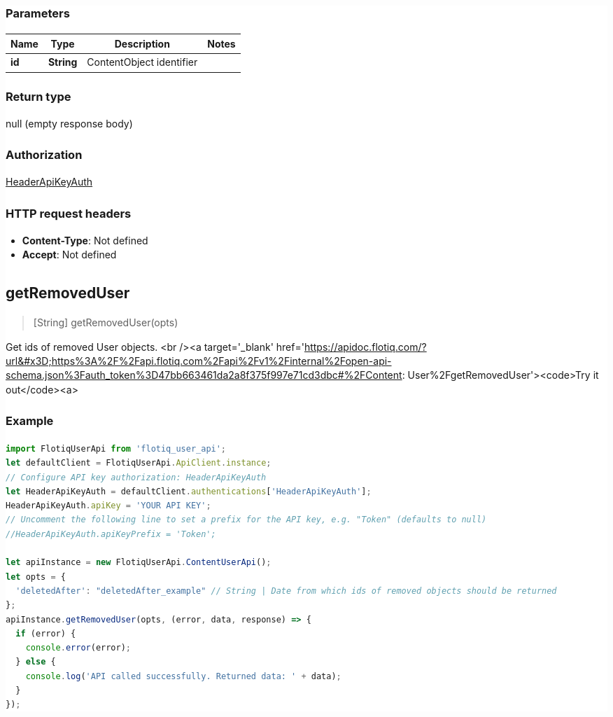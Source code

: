 ### Parameters


Name | Type | Description  | Notes
------------- | ------------- | ------------- | -------------
 **id** | **String**| ContentObject identifier | 

### Return type

null (empty response body)

### Authorization

[HeaderApiKeyAuth](../README.md#HeaderApiKeyAuth)

### HTTP request headers

- **Content-Type**: Not defined
- **Accept**: Not defined


## getRemovedUser

> [String] getRemovedUser(opts)



Get ids of removed User objects. &lt;br /&gt;&lt;a target&#x3D;&#39;_blank&#39; href&#x3D;&#39;https://apidoc.flotiq.com/?url&#x3D;https%3A%2F%2Fapi.flotiq.com%2Fapi%2Fv1%2Finternal%2Fopen-api-schema.json%3Fauth_token%3D47bb663461da2a8f375f997e71cd3dbc#%2FContent: User%2FgetRemovedUser&#39;&gt;&lt;code&gt;Try it out&lt;/code&gt;&lt;a&gt;

### Example

```javascript
import FlotiqUserApi from 'flotiq_user_api';
let defaultClient = FlotiqUserApi.ApiClient.instance;
// Configure API key authorization: HeaderApiKeyAuth
let HeaderApiKeyAuth = defaultClient.authentications['HeaderApiKeyAuth'];
HeaderApiKeyAuth.apiKey = 'YOUR API KEY';
// Uncomment the following line to set a prefix for the API key, e.g. "Token" (defaults to null)
//HeaderApiKeyAuth.apiKeyPrefix = 'Token';

let apiInstance = new FlotiqUserApi.ContentUserApi();
let opts = {
  'deletedAfter': "deletedAfter_example" // String | Date from which ids of removed objects should be returned
};
apiInstance.getRemovedUser(opts, (error, data, response) => {
  if (error) {
    console.error(error);
  } else {
    console.log('API called successfully. Returned data: ' + data);
  }
});
```
